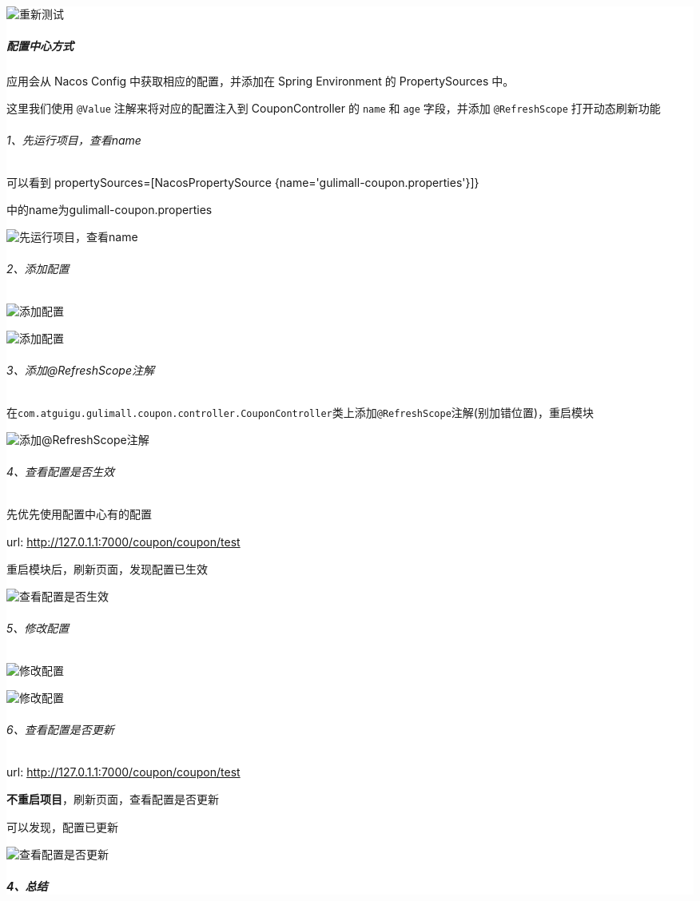 ![重新测试](image/2.2.5.3.1.6.png)

##### 配置中心方式

应用会从 Nacos Config 中获取相应的配置，并添加在 Spring Environment 的 PropertySources 中。

这里我们使用 `@Value` 注解来将对应的配置注入到 CouponController 的 `name` 和 `age` 字段，并添加 `@RefreshScope` 打开动态刷新功能

###### 1、先运行项目，查看name

可以看到 propertySources=[NacosPropertySource {name='gulimall-coupon.properties'}]}

中的name为gulimall-coupon.properties

![先运行项目，查看name](image/2.2.5.3.2.1.png)

###### 2、添加配置

![添加配置](image/2.2.5.3.2.2.1.png)

![添加配置](image/2.2.5.3.2.2.2.png)

###### 3、添加@RefreshScope注解

在`com.atguigu.gulimall.coupon.controller.CouponController`类上添加`@RefreshScope`注解(别加错位置)，重启模块

![添加@RefreshScope注解](image/2.2.5.3.2.3.png)

###### 4、查看配置是否生效

先优先使用配置中心有的配置

url: http://127.0.1.1:7000/coupon/coupon/test

重启模块后，刷新页面，发现配置已生效

![查看配置是否生效](image/2.2.5.3.2.4.png)

###### 5、修改配置

![修改配置](image/2.2.5.3.2.5.1.png)

![修改配置](image/2.2.5.3.2.5.2.png)

###### 6、查看配置是否更新

url: http://127.0.1.1:7000/coupon/coupon/test

**不重启项目**，刷新页面，查看配置是否更新

可以发现，配置已更新

![查看配置是否更新](image/2.2.5.3.2.6.png)

##### 4、总结

